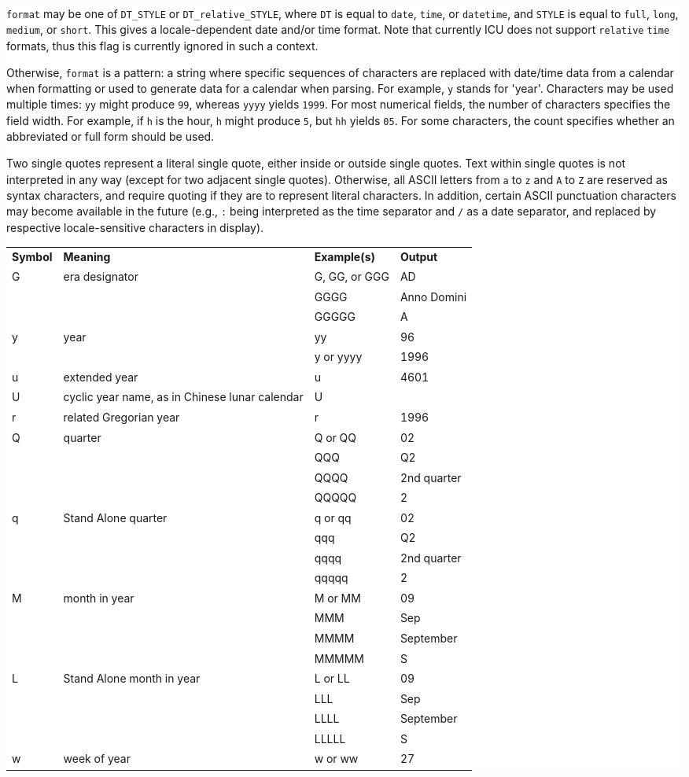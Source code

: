 `format` may be one of `DT_STYLE` or `DT_relative_STYLE`, where `DT` is equal to `date`, `time`, or `datetime`, and `STYLE` is equal to `full`, `long`, `medium`, or `short`. This gives a locale-dependent date and/or time format. Note that currently <span class="pkg">ICU</span> does not support `relative` `time` formats, thus this flag is currently ignored in such a context.

Otherwise, `format` is a pattern: a string where specific sequences of characters are replaced with date/time data from a calendar when formatting or used to generate data for a calendar when parsing. For example, `y` stands for \'year\'. Characters may be used multiple times: `yy` might produce `99`, whereas `yyyy` yields `1999`. For most numerical fields, the number of characters specifies the field width. For example, if `h` is the hour, `h` might produce `5`, but `hh` yields `05`. For some characters, the count specifies whether an abbreviated or full form should be used.

Two single quotes represent a literal single quote, either inside or outside single quotes. Text within single quotes is not interpreted in any way (except for two adjacent single quotes). Otherwise, all ASCII letters from `a` to `z` and `A` to `Z` are reserved as syntax characters, and require quoting if they are to represent literal characters. In addition, certain ASCII punctuation characters may become available in the future (e.g., `:` being interpreted as the time separator and `/` as a date separator, and replaced by respective locale-sensitive characters in display).

|            |                                                        |                |                                  |
|:-----------|:-------------------------------------------------------|:---------------|:---------------------------------|
| **Symbol** | **Meaning**                                            | **Example(s)** | **Output**                       |
| G          | era designator                                         | G, GG, or GGG  | AD                               |
|            |                                                        | GGGG           | Anno Domini                      |
|            |                                                        | GGGGG          | A                                |
| y          | year                                                   | yy             | 96                               |
|            |                                                        | y or yyyy      | 1996                             |
| u          | extended year                                          | u              | 4601                             |
| U          | cyclic year name, as in Chinese lunar calendar         | U              |                                  |
| r          | related Gregorian year                                 | r              | 1996                             |
| Q          | quarter                                                | Q or QQ        | 02                               |
|            |                                                        | QQQ            | Q2                               |
|            |                                                        | QQQQ           | 2nd quarter                      |
|            |                                                        | QQQQQ          | 2                                |
| q          | Stand Alone quarter                                    | q or qq        | 02                               |
|            |                                                        | qqq            | Q2                               |
|            |                                                        | qqqq           | 2nd quarter                      |
|            |                                                        | qqqqq          | 2                                |
| M          | month in year                                          | M or MM        | 09                               |
|            |                                                        | MMM            | Sep                              |
|            |                                                        | MMMM           | September                        |
|            |                                                        | MMMMM          | S                                |
| L          | Stand Alone month in year                              | L or LL        | 09                               |
|            |                                                        | LLL            | Sep                              |
|            |                                                        | LLLL           | September                        |
|            |                                                        | LLLLL          | S                                |
| w          | week of year                                           | w or ww        | 27                               |